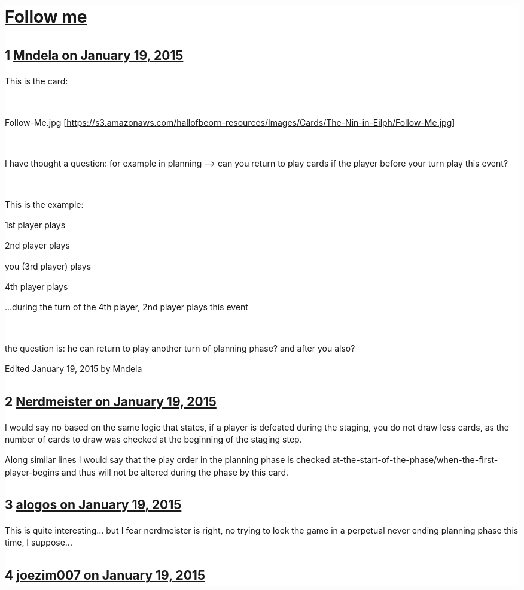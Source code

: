 # [Follow me](https://community.fantasyflightgames.com/topic/132422-follow-me/)

## 1 [Mndela on January 19, 2015](https://community.fantasyflightgames.com/topic/132422-follow-me/?do=findComment&comment=1412366)

This is the card:

 

Follow-Me.jpg [https://s3.amazonaws.com/hallofbeorn-resources/Images/Cards/The-Nin-in-Eilph/Follow-Me.jpg]

 

I have thought a question: for example in planning --> can you return to play cards if the player before your turn play this event?

 

This is the example:

1st player plays

2nd player plays

you (3rd player) plays

4th player plays

...during the turn of the 4th player, 2nd player plays this event

 

the question is: he can return to play another turn of planning phase? and after you also?

Edited January 19, 2015 by Mndela

## 2 [Nerdmeister on January 19, 2015](https://community.fantasyflightgames.com/topic/132422-follow-me/?do=findComment&comment=1412399)

I would say no based on the same logic that states, if a player is defeated during the staging, you do not draw less cards, as the number of cards to draw was checked at the beginning of the staging step.

Along similar lines I would say that the play order in the planning phase is checked at-the-start-of-the-phase/when-the-first-player-begins and thus will not be altered during the phase by this card.

## 3 [alogos on January 19, 2015](https://community.fantasyflightgames.com/topic/132422-follow-me/?do=findComment&comment=1412490)

This is quite interesting... but I fear nerdmeister is right, no trying to lock the game in a perpetual never ending planning phase this time, I suppose...

## 4 [joezim007 on January 19, 2015](https://community.fantasyflightgames.com/topic/132422-follow-me/?do=findComment&comment=1412893)
